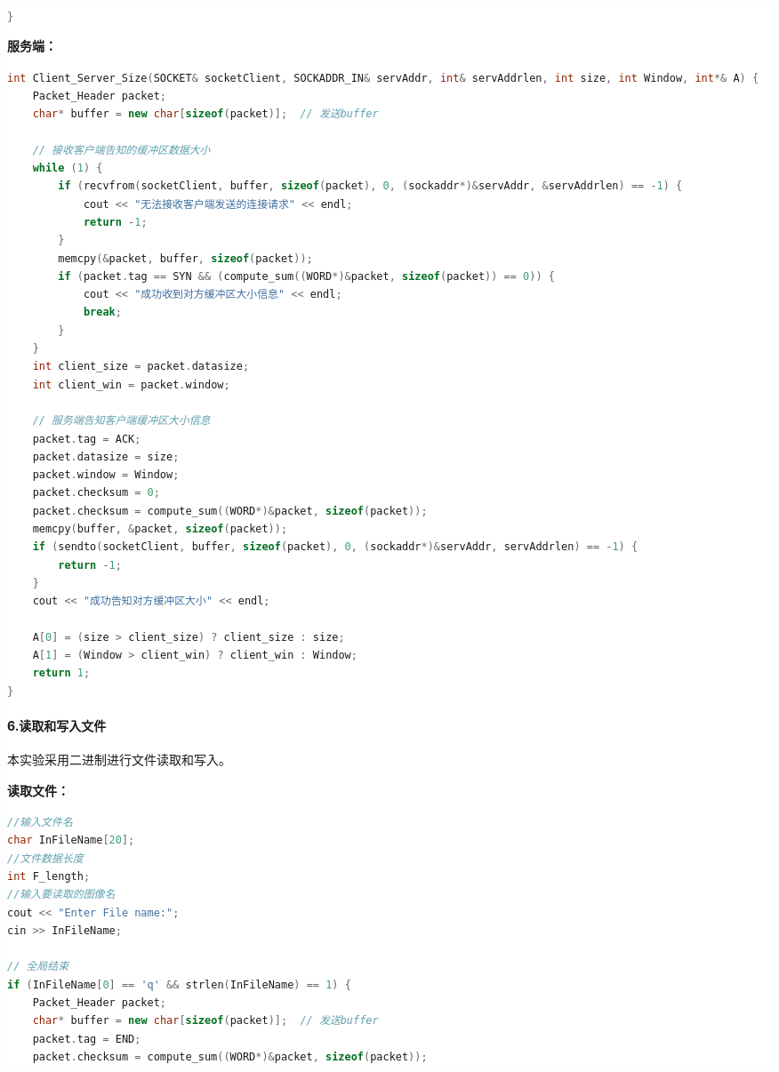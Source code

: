 ```cpp
}
```

**服务端：**

```cpp
int Client_Server_Size(SOCKET& socketClient, SOCKADDR_IN& servAddr, int& servAddrlen, int size, int Window, int*& A) {
    Packet_Header packet;
    char* buffer = new char[sizeof(packet)];  // 发送buffer

    // 接收客户端告知的缓冲区数据大小
    while (1) {
        if (recvfrom(socketClient, buffer, sizeof(packet), 0, (sockaddr*)&servAddr, &servAddrlen) == -1) {
            cout << "无法接收客户端发送的连接请求" << endl;
            return -1;
        }
        memcpy(&packet, buffer, sizeof(packet));
        if (packet.tag == SYN && (compute_sum((WORD*)&packet, sizeof(packet)) == 0)) {
            cout << "成功收到对方缓冲区大小信息" << endl;
            break;
        }
    }
    int client_size = packet.datasize;
    int client_win = packet.window;

    // 服务端告知客户端缓冲区大小信息
    packet.tag = ACK;
    packet.datasize = size;
    packet.window = Window;
    packet.checksum = 0;
    packet.checksum = compute_sum((WORD*)&packet, sizeof(packet));
    memcpy(buffer, &packet, sizeof(packet));
    if (sendto(socketClient, buffer, sizeof(packet), 0, (sockaddr*)&servAddr, servAddrlen) == -1) {
        return -1;
    }
    cout << "成功告知对方缓冲区大小" << endl;

    A[0] = (size > client_size) ? client_size : size;
    A[1] = (Window > client_win) ? client_win : Window;
    return 1;
}
```

#### 6.读取和写入文件

本实验采用二进制进行文件读取和写入。

**读取文件：**

```cpp
//输入文件名
char InFileName[20];
//文件数据长度
int F_length;
//输入要读取的图像名
cout << "Enter File name:";
cin >> InFileName;

// 全局结束
if (InFileName[0] == 'q' && strlen(InFileName) == 1) {
    Packet_Header packet;
    char* buffer = new char[sizeof(packet)];  // 发送buffer
    packet.tag = END;
    packet.checksum = compute_sum((WORD*)&packet, sizeof(packet));
```